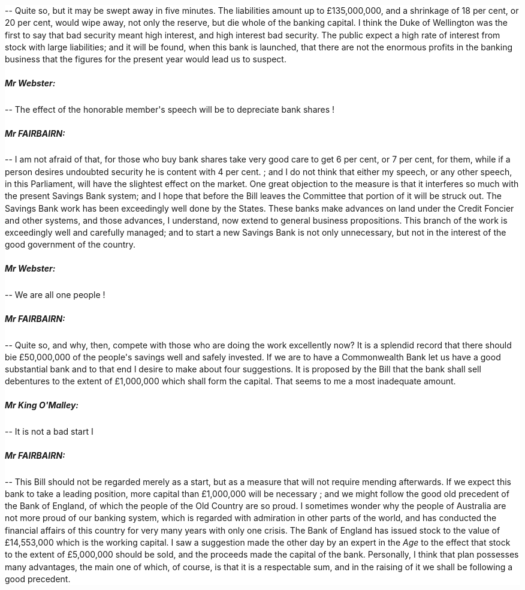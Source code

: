 -- Quite so, but it may be swept away in five minutes. The liabilities amount up to  £135,000,000,  and a shrinkage of  18  per cent, or  20  per cent, would wipe away, not only the reserve, but die whole of the banking capital. I think the Duke of Wellington was the first to say that bad security meant high interest, and high interest bad security. The public expect a high rate of interest from stock with large liabilities; and it will be found, when this bank is launched, that there are not the enormous profits in the banking business that the figures for the present year would lead us to suspect. 

##### Mr Webster:

--  The effect of the honorable member's speech will be to depreciate bank shares ! 

##### Mr FAIRBAIRN:

-- I am not afraid of that, for those who buy bank shares take very good care to get  6  per cent, or 7 per cent, for them, while if a person desires undoubted security he is content with  4  per cent. ; and I do not think that either my speech, or any other speech, in this Parliament, will have the slightest effect on the market. One great objection to the measure is that it interferes so much with the present Savings Bank system; and I hope that before the Bill leaves the Committee that portion of it will be struck out. The Savings Bank work has been exceedingly well done by the States. These banks make advances on land under the Credit Foncier and other systems, and those advances, I understand, now extend to general business propositions. This branch of the work is exceedingly well and carefully managed; and to start a new Savings Bank is not only unnecessary, but not in the interest of the good government of the country. 

##### Mr Webster:

--  We are all one people ! 

##### Mr FAIRBAIRN:

-- Quite so, and why, then, compete with those who are doing the work excellently now? It is a splendid record that there should bie  £50,000,000  of the people's savings well and safely invested. If we are to have a Commonwealth Bank let us have a good substantial bank  and to that end I desire to make about four suggestions. It is proposed by the Bill that the bank shall sell debentures to the extent of  £1,000,000  which shall form the capital. That seems to me a most inadequate amount. 

##### Mr King O'Malley:

--  It is not a bad start I 

##### Mr FAIRBAIRN:

-- This Bill should not be regarded merely as a start, but as a measure that will not require mending afterwards. If we expect this bank to take a leading position, more capital than £1,000,000 will be necessary ; and we might follow the good old precedent of the Bank of England, of which the people of the Old Country are so proud. I sometimes wonder why the people of Australia are not more proud of our banking system, which is regarded with admiration in other parts of the world, and has conducted the financial affairs of this country for very many years with only one crisis. The Bank of England has issued stock to the value of  £14,553,000  which is the working capital. I saw a suggestion made the other day by an expert in the  *Age*  to the effect that stock to the extent of £5,000,000 should be sold, and the proceeds made the capital of the bank. Personally, I think that plan possesses many advantages, the main one of which, of course, is that it is a respectable sum, and in the raising of it we shall be following a good precedent. 
